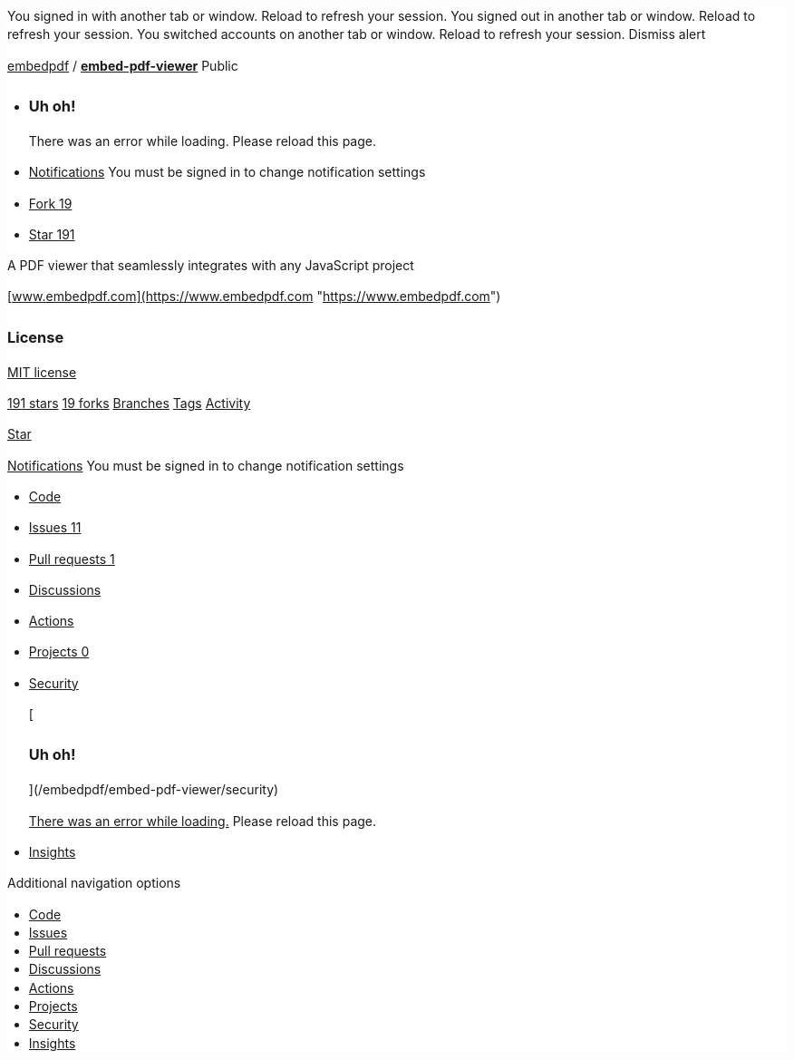 You signed in with another tab or window. Reload to refresh your session. You signed out in another tab or window. Reload to refresh your session. You switched accounts on another tab or window. Reload to refresh your session. Dismiss alert

[embedpdf](/embedpdf) / **[embed-pdf-viewer](/embedpdf/embed-pdf-viewer)** Public

*   ### Uh oh!
    
    There was an error while loading. Please reload this page.
    
*   [Notifications](/login?return_to=%2Fembedpdf%2Fembed-pdf-viewer) You must be signed in to change notification settings
*   [Fork 19](/login?return_to=%2Fembedpdf%2Fembed-pdf-viewer)
*   [Star 191](/login?return_to=%2Fembedpdf%2Fembed-pdf-viewer)
    

A PDF viewer that seamlessly integrates with any JavaScript project

[www.embedpdf.com](https://www.embedpdf.com "https://www.embedpdf.com")

### License

[MIT license](/embedpdf/embed-pdf-viewer/blob/main/LICENSE)

[191 stars](/embedpdf/embed-pdf-viewer/stargazers) [19 forks](/embedpdf/embed-pdf-viewer/forks) [Branches](/embedpdf/embed-pdf-viewer/branches) [Tags](/embedpdf/embed-pdf-viewer/tags) [Activity](/embedpdf/embed-pdf-viewer/activity)

[Star](/login?return_to=%2Fembedpdf%2Fembed-pdf-viewer)

[Notifications](/login?return_to=%2Fembedpdf%2Fembed-pdf-viewer) You must be signed in to change notification settings

*   [Code](/embedpdf/embed-pdf-viewer)
*   [Issues 11](/embedpdf/embed-pdf-viewer/issues)
*   [Pull requests 1](/embedpdf/embed-pdf-viewer/pulls)
*   [Discussions](/embedpdf/embed-pdf-viewer/discussions)
*   [Actions](/embedpdf/embed-pdf-viewer/actions)
*   [Projects 0](/embedpdf/embed-pdf-viewer/projects)
*   [Security](/embedpdf/embed-pdf-viewer/security)
    
    [](/embedpdf/embed-pdf-viewer/security)
    
    [](/embedpdf/embed-pdf-viewer/security)
    
    [](/embedpdf/embed-pdf-viewer/security)
    
    [
    
    ### Uh oh!
    
    ](/embedpdf/embed-pdf-viewer/security)
    
    [There was an error while loading.](/embedpdf/embed-pdf-viewer/security) Please reload this page.
    
*   [Insights](/embedpdf/embed-pdf-viewer/pulse)

Additional navigation options

*   [Code](/embedpdf/embed-pdf-viewer)
*   [Issues](/embedpdf/embed-pdf-viewer/issues)
*   [Pull requests](/embedpdf/embed-pdf-viewer/pulls)
*   [Discussions](/embedpdf/embed-pdf-viewer/discussions)
*   [Actions](/embedpdf/embed-pdf-viewer/actions)
*   [Projects](/embedpdf/embed-pdf-viewer/projects)
*   [Security](/embedpdf/embed-pdf-viewer/security)
*   [Insights](/embedpdf/embed-pdf-viewer/pulse)
